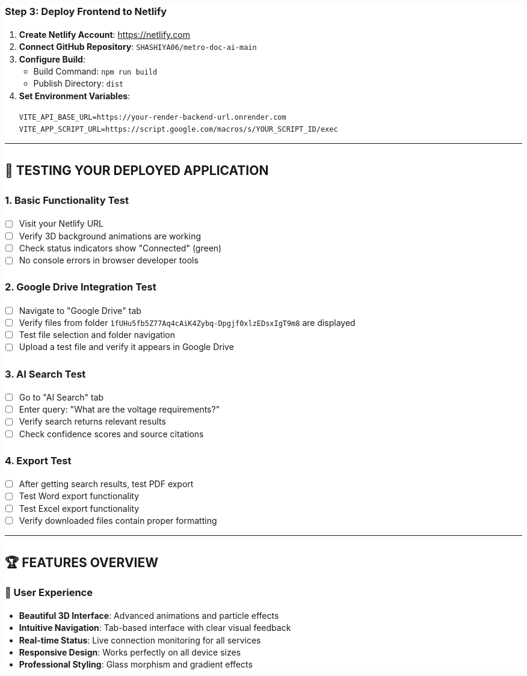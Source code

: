 ### **Step 3: Deploy Frontend to Netlify**

1. **Create Netlify Account**: https://netlify.com
2. **Connect GitHub Repository**: `SHASHIYA06/metro-doc-ai-main`
3. **Configure Build**:
   - Build Command: `npm run build`
   - Publish Directory: `dist`
4. **Set Environment Variables**:
   ```
   VITE_API_BASE_URL=https://your-render-backend-url.onrender.com
   VITE_APP_SCRIPT_URL=https://script.google.com/macros/s/YOUR_SCRIPT_ID/exec
   ```

---

## 🎯 **TESTING YOUR DEPLOYED APPLICATION**

### **1. Basic Functionality Test**
- [ ] Visit your Netlify URL
- [ ] Verify 3D background animations are working
- [ ] Check status indicators show "Connected" (green)
- [ ] No console errors in browser developer tools

### **2. Google Drive Integration Test**
- [ ] Navigate to "Google Drive" tab
- [ ] Verify files from folder `1fUHu5fb5Z77Aq4cAiK4Zybq-Dpgjf0xlzEDsxIgT9m8` are displayed
- [ ] Test file selection and folder navigation
- [ ] Upload a test file and verify it appears in Google Drive

### **3. AI Search Test**
- [ ] Go to "AI Search" tab
- [ ] Enter query: "What are the voltage requirements?"
- [ ] Verify search returns relevant results
- [ ] Check confidence scores and source citations

### **4. Export Test**
- [ ] After getting search results, test PDF export
- [ ] Test Word export functionality
- [ ] Test Excel export functionality
- [ ] Verify downloaded files contain proper formatting

---

## 🏆 **FEATURES OVERVIEW**

### **🎨 User Experience**
- **Beautiful 3D Interface**: Advanced animations and particle effects
- **Intuitive Navigation**: Tab-based interface with clear visual feedback
- **Real-time Status**: Live connection monitoring for all services
- **Responsive Design**: Works perfectly on all device sizes
- **Professional Styling**: Glass morphism and gradient effects
